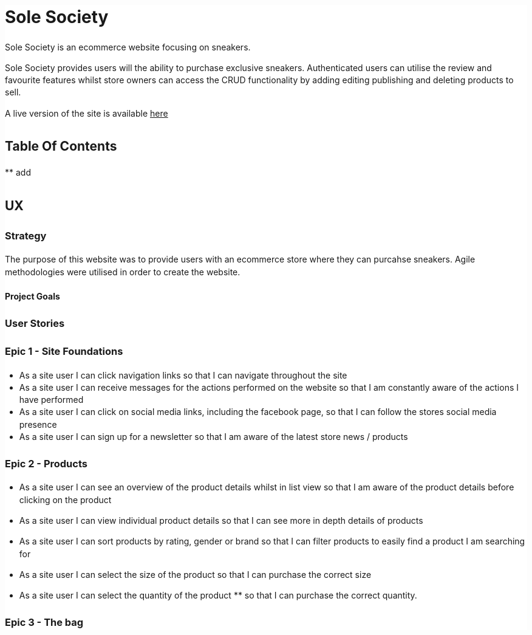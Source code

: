 # Sole Society 

Sole Society is an ecommerce website focusing on sneakers.

Sole Society provides users will the ability to purchase exclusive sneakers. Authenticated users can utilise the review and favourite features whilst store owners can access the CRUD functionality by adding editing publishing and deleting products to sell. 

A live version of the site is available [here](https://sole-society.herokuapp.com/)

## Table Of Contents 
** add 

## UX 


### Strategy 

The purpose of this website was to provide users with an ecommerce store where they can purcahse sneakers. Agile methodologies were utilised in order to create the website. 

#### Project Goals

### User Stories 

### Epic 1 - Site Foundations 

* As a site user I can click navigation links so that I can navigate throughout the site
* As a site user I can receive messages for the actions performed on the website so that I am constantly aware of the actions I have performed
* As a site user I can click on social media links, including the facebook page, so that I can follow the stores social media presence
* As a site user I can sign up for a newsletter so that I am aware of the latest store news / products

### Epic 2 - Products

* As a site user I can see an overview of the product details whilst in list view so that I am aware of the product details before clicking on the product

* As a site user I can view individual product details so that I can see more in depth details of products

* As a site user I can sort products by rating, gender or brand so that I can filter products to easily find a product I am searching for

* As a site user I can select the size of the product so that I can purchase the correct size

* As a site user I can select the quantity of the product ** so that I can purchase the correct quantity.

### Epic 3 - The bag 
